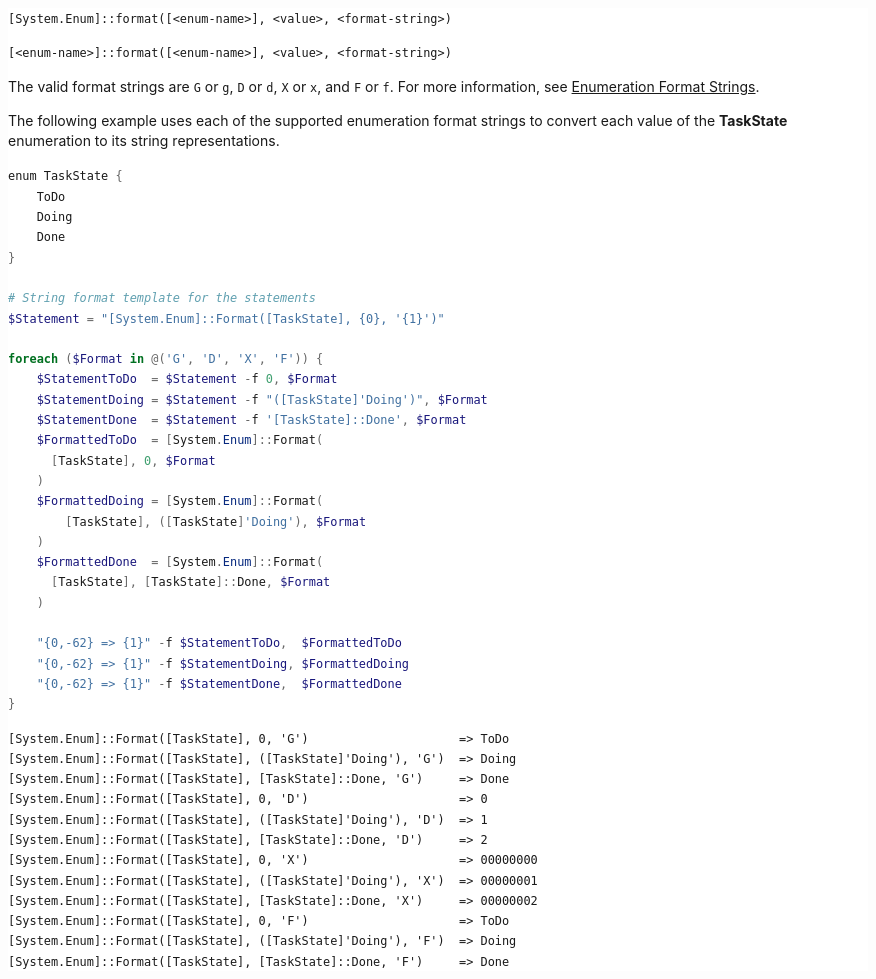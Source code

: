 ```Syntax
[System.Enum]::format([<enum-name>], <value>, <format-string>)
```

```Syntax
[<enum-name>]::format([<enum-name>], <value>, <format-string>)
```

The valid format strings are `G` or `g`, `D` or `d`, `X` or `x`, and `F` or
`f`. For more information, see [Enumeration Format Strings][02].

The following example uses each of the supported enumeration format strings to
convert each value of the **TaskState** enumeration to its string
representations.

```powershell
enum TaskState {
    ToDo
    Doing
    Done
}

# String format template for the statements
$Statement = "[System.Enum]::Format([TaskState], {0}, '{1}')"

foreach ($Format in @('G', 'D', 'X', 'F')) {
    $StatementToDo  = $Statement -f 0, $Format
    $StatementDoing = $Statement -f "([TaskState]'Doing')", $Format
    $StatementDone  = $Statement -f '[TaskState]::Done', $Format
    $FormattedToDo  = [System.Enum]::Format(
      [TaskState], 0, $Format
    )
    $FormattedDoing = [System.Enum]::Format(
        [TaskState], ([TaskState]'Doing'), $Format
    )
    $FormattedDone  = [System.Enum]::Format(
      [TaskState], [TaskState]::Done, $Format
    )

    "{0,-62} => {1}" -f $StatementToDo,  $FormattedToDo
    "{0,-62} => {1}" -f $StatementDoing, $FormattedDoing
    "{0,-62} => {1}" -f $StatementDone,  $FormattedDone
}
```

```Output
[System.Enum]::Format([TaskState], 0, 'G')                     => ToDo
[System.Enum]::Format([TaskState], ([TaskState]'Doing'), 'G')  => Doing
[System.Enum]::Format([TaskState], [TaskState]::Done, 'G')     => Done
[System.Enum]::Format([TaskState], 0, 'D')                     => 0
[System.Enum]::Format([TaskState], ([TaskState]'Doing'), 'D')  => 1
[System.Enum]::Format([TaskState], [TaskState]::Done, 'D')     => 2
[System.Enum]::Format([TaskState], 0, 'X')                     => 00000000
[System.Enum]::Format([TaskState], ([TaskState]'Doing'), 'X')  => 00000001
[System.Enum]::Format([TaskState], [TaskState]::Done, 'X')     => 00000002
[System.Enum]::Format([TaskState], 0, 'F')                     => ToDo
[System.Enum]::Format([TaskState], ([TaskState]'Doing'), 'F')  => Doing
[System.Enum]::Format([TaskState], [TaskState]::Done, 'F')     => Done
```


[01]: #tostring
[02]: /dotnet/standard/base-types/enumeration-format-strings
[03]: #formatting-enumeration-values
[04]: xref:System.FlagsAttribute
[05]: #example-3---enumeration-as-flags
[06]: #example-4---enumeration-as-a-parameter
[08]: /dotnet/api/system.enum.format
[09]: xref:System.Enum.ToString
[10]: xref:Microsoft.PowerShell.Utility.Update-TypeData
[11]: about_Using.md